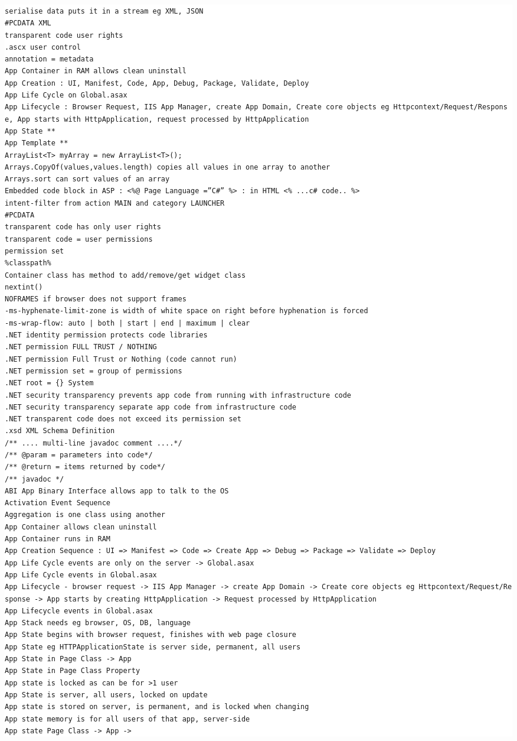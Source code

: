 ```
serialise data puts it in a stream eg XML, JSON
#PCDATA XML
transparent code user rights
.ascx user control
annotation = metadata
App Container in RAM allows clean uninstall
App Creation : UI, Manifest, Code, App, Debug, Package, Validate, Deploy
App Life Cycle on Global.asax
App Lifecycle : Browser Request, IIS App Manager, create App Domain, Create core objects eg Httpcontext/Request/Response, App starts with HttpApplication, request processed by HttpApplication
App State **
App Template **
ArrayList<T> myArray = new ArrayList<T>();
Arrays.CopyOf(values,values.length) copies all values in one array to another
Arrays.sort can sort values of an array
Embedded code block in ASP : <%@ Page Language =”C#” %> : in HTML <% ...c# code.. %>
intent-filter from action MAIN and category LAUNCHER
#PCDATA
transparent code has only user rights
transparent code = user permissions
permission set
%classpath%
Container class has method to add/remove/get widget class
nextint()
NOFRAMES if browser does not support frames
-ms-hyphenate-limit-zone is width of white space on right before hyphenation is forced
-ms-wrap-flow: auto | both | start | end | maximum | clear
.NET identity permission protects code libraries
.NET permission FULL TRUST / NOTHING
.NET permission Full Trust or Nothing (code cannot run)
.NET permission set = group of permissions
.NET root = {} System
.NET security transparency prevents app code from running with infrastructure code
.NET security transparency separate app code from infrastructure code
.NET transparent code does not exceed its permission set
.xsd XML Schema Definition
/** .... multi-line javadoc comment ....*/
/** @param = parameters into code*/
/** @return = items returned by code*/
/** javadoc */
ABI App Binary Interface allows app to talk to the OS
Activation Event Sequence
Aggregation is one class using another
App Container allows clean uninstall
App Container runs in RAM
App Creation Sequence : UI => Manifest => Code => Create App => Debug => Package => Validate => Deploy
App Life Cycle events are only on the server -> Global.asax
App Life Cycle events in Global.asax
App Lifecycle - browser request -> IIS App Manager -> create App Domain -> Create core objects eg Httpcontext/Request/Response -> App starts by creating HttpApplication -> Request processed by HttpApplication
App Lifecycle events in Global.asax
App Stack needs eg browser, OS, DB, language
App State begins with browser request, finishes with web page closure
App State eg HTTPApplicationState is server side, permanent, all users
App State in Page Class -> App
App State in Page Class Property
App state is locked as can be for >1 user
App State is server, all users, locked on update
App state is stored on server, is permanent, and is locked when changing
App state memory is for all users of that app, server-side
App state Page Class -> App ->
```